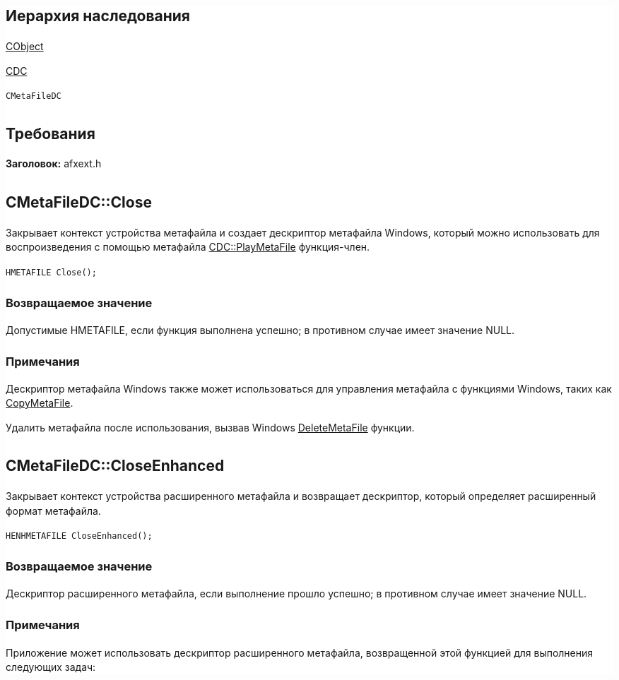 ## <a name="inheritance-hierarchy"></a>Иерархия наследования

[CObject](../../mfc/reference/cobject-class.md)

[CDC](../../mfc/reference/cdc-class.md)

`CMetaFileDC`

## <a name="requirements"></a>Требования

**Заголовок:** afxext.h

##  <a name="close"></a>  CMetaFileDC::Close

Закрывает контекст устройства метафайла и создает дескриптор метафайла Windows, который можно использовать для воспроизведения с помощью метафайла [CDC::PlayMetaFile](../../mfc/reference/cdc-class.md#playmetafile) функция-член.

```
HMETAFILE Close();
```

### <a name="return-value"></a>Возвращаемое значение

Допустимые HMETAFILE, если функция выполнена успешно; в противном случае имеет значение NULL.

### <a name="remarks"></a>Примечания

Дескриптор метафайла Windows также может использоваться для управления метафайла с функциями Windows, таких как [CopyMetaFile](/windows/desktop/api/wingdi/nf-wingdi-copymetafilea).

Удалить метафайла после использования, вызвав Windows [DeleteMetaFile](/windows/desktop/api/wingdi/nf-wingdi-deletemetafile) функции.

##  <a name="closeenhanced"></a>  CMetaFileDC::CloseEnhanced

Закрывает контекст устройства расширенного метафайла и возвращает дескриптор, который определяет расширенный формат метафайла.

```
HENHMETAFILE CloseEnhanced();
```

### <a name="return-value"></a>Возвращаемое значение

Дескриптор расширенного метафайла, если выполнение прошло успешно; в противном случае имеет значение NULL.

### <a name="remarks"></a>Примечания

Приложение может использовать дескриптор расширенного метафайла, возвращенной этой функцией для выполнения следующих задач:
